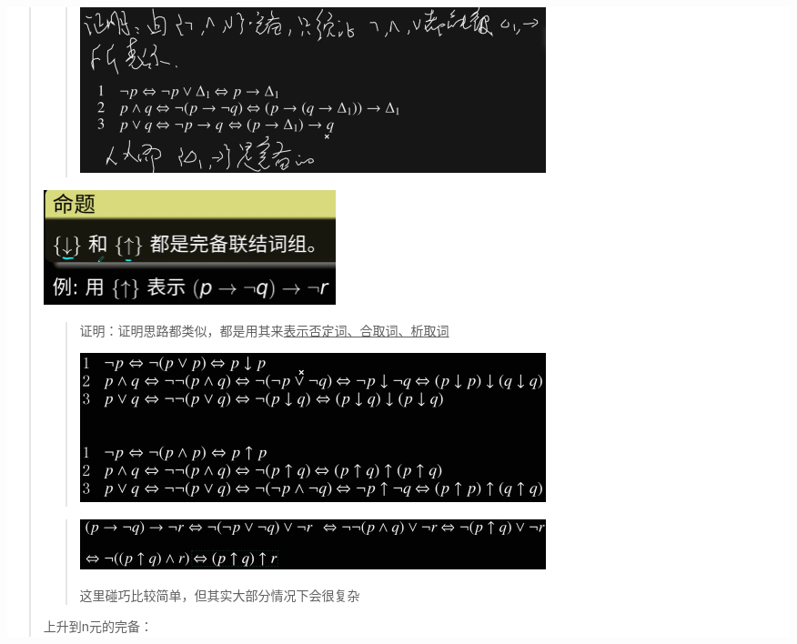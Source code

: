 > > <img src="pics/image-20220509164538482.png" alt="image-20220509164538482" style="zoom:50%;" />
>
> <img src="pics/image-20220509164624640.png" alt="image-20220509164624640" style="zoom:50%;" />
>
> > 证明：证明思路都类似，都是用其来<u>表示否定词、合取词、析取词</u>
> >
> > <img src="pics/image-20220509164909416.png" alt="image-20220509164909416" style="zoom:50%;" />
>
> > <img src="pics/image-20220509165147226.png" alt="image-20220509165147226" style="zoom:50%;" />
> >
> > 这里碰巧比较简单，但其实大部分情况下会很复杂
>
> 上升到n元的完备：
>